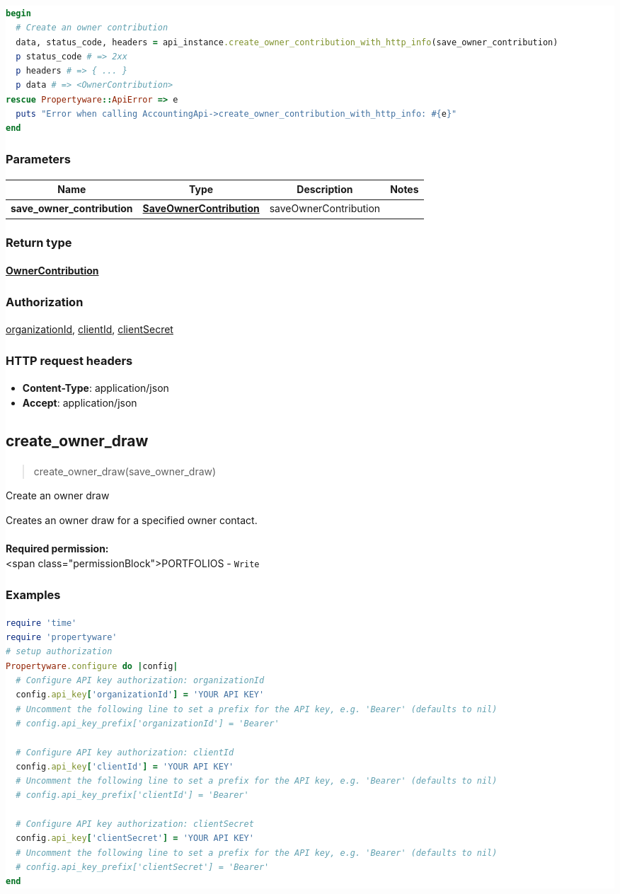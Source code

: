```ruby
begin
  # Create an owner contribution
  data, status_code, headers = api_instance.create_owner_contribution_with_http_info(save_owner_contribution)
  p status_code # => 2xx
  p headers # => { ... }
  p data # => <OwnerContribution>
rescue Propertyware::ApiError => e
  puts "Error when calling AccountingApi->create_owner_contribution_with_http_info: #{e}"
end
```

### Parameters

| Name | Type | Description | Notes |
| ---- | ---- | ----------- | ----- |
| **save_owner_contribution** | [**SaveOwnerContribution**](SaveOwnerContribution.md) | saveOwnerContribution |  |

### Return type

[**OwnerContribution**](OwnerContribution.md)

### Authorization

[organizationId](../README.md#organizationId), [clientId](../README.md#clientId), [clientSecret](../README.md#clientSecret)

### HTTP request headers

- **Content-Type**: application/json
- **Accept**: application/json


## create_owner_draw

> <OwnerDraw> create_owner_draw(save_owner_draw)

Create an owner draw

Creates an owner draw for a specified owner contact.<br/><br/><b>Required permission:</b><br/><span class=\"permissionBlock\">PORTFOLIOS</span> - <code>Write</code> 

### Examples

```ruby
require 'time'
require 'propertyware'
# setup authorization
Propertyware.configure do |config|
  # Configure API key authorization: organizationId
  config.api_key['organizationId'] = 'YOUR API KEY'
  # Uncomment the following line to set a prefix for the API key, e.g. 'Bearer' (defaults to nil)
  # config.api_key_prefix['organizationId'] = 'Bearer'

  # Configure API key authorization: clientId
  config.api_key['clientId'] = 'YOUR API KEY'
  # Uncomment the following line to set a prefix for the API key, e.g. 'Bearer' (defaults to nil)
  # config.api_key_prefix['clientId'] = 'Bearer'

  # Configure API key authorization: clientSecret
  config.api_key['clientSecret'] = 'YOUR API KEY'
  # Uncomment the following line to set a prefix for the API key, e.g. 'Bearer' (defaults to nil)
  # config.api_key_prefix['clientSecret'] = 'Bearer'
end

```